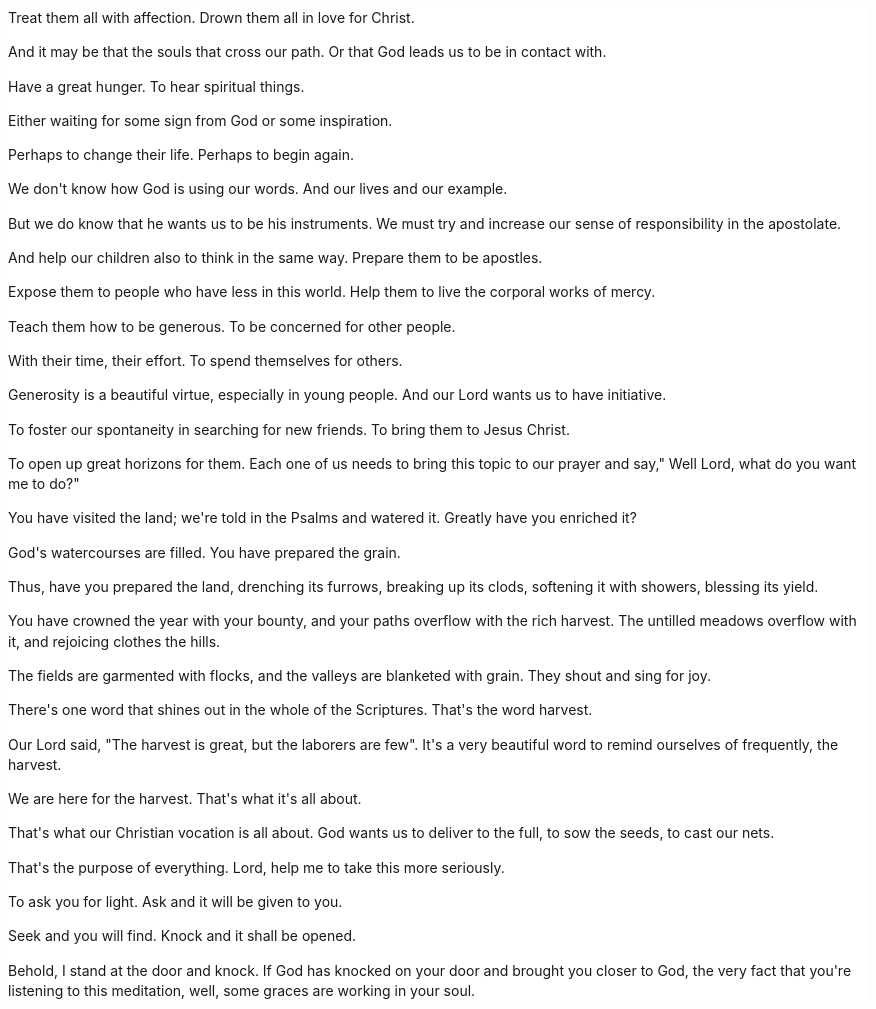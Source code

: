 Treat them all with affection. Drown them all in love for Christ.

And it may be that the souls that cross our path. Or that God leads us to be in contact with.

Have a great hunger. To hear spiritual things.

Either waiting for some sign from God or some inspiration.

Perhaps to change their life. Perhaps to begin again.

We don't know how God is using our words. And our lives and our example.

But we do know that he wants us to be his instruments. We must try and increase our sense of responsibility in the apostolate.

And help our children also to think in the same way. Prepare them to be apostles.

Expose them to people who have less in this world. Help them to live the corporal works of mercy.

Teach them how to be generous. To be concerned for other people.

With their time, their effort. To spend themselves for others.

Generosity is a beautiful virtue, especially in young people. And our Lord wants us to have initiative.

To foster our spontaneity in searching for new friends. To bring them to Jesus Christ.

To open up great horizons for them. Each one of us needs to bring this topic to our prayer and say," Well Lord, what do you want me to do?"

You have visited the land; we\'re told in the Psalms and watered it. Greatly have you enriched it?

God\'s watercourses are filled. You have prepared the grain.

Thus, have you prepared the land, drenching its furrows, breaking up its clods, softening it with showers, blessing its yield.

You have crowned the year with your bounty, and your paths overflow with the rich harvest. The untilled meadows overflow with it, and rejoicing clothes the hills.

The fields are garmented with flocks, and the valleys are blanketed with grain. They shout and sing for joy.

There\'s one word that shines out in the whole of the Scriptures. That\'s the word harvest.

Our Lord said, "The harvest is great, but the laborers are few". It\'s a very beautiful word to remind ourselves of frequently, the harvest.

We are here for the harvest. That\'s what it\'s all about.

That\'s what our Christian vocation is all about. God wants us to deliver to the full, to sow the seeds, to cast our nets.

That\'s the purpose of everything. Lord, help me to take this more seriously.

To ask you for light. Ask and it will be given to you.

Seek and you will find. Knock and it shall be opened.

Behold, I stand at the door and knock. If God has knocked on your door and brought you closer to God, the very fact that you\'re listening to this meditation, well, some graces are working in your soul.
